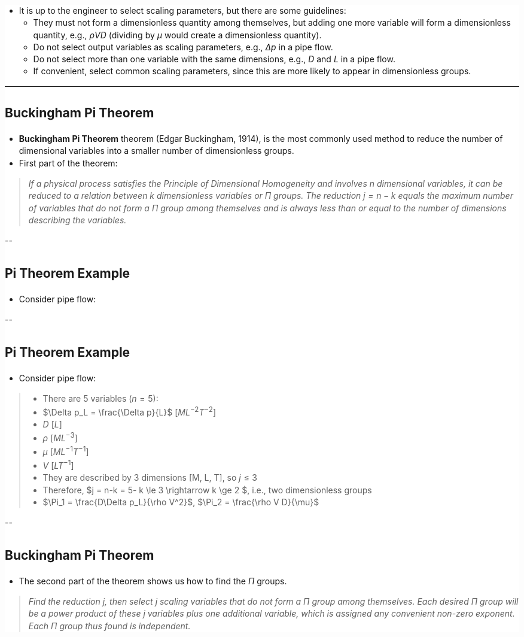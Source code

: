 - It is up to the engineer to select scaling parameters, but there are some guidelines:
    - They must not form a dimensionless quantity among themselves, but adding one more variable will form a dimensionless quantity, e.g., $\rho V D$ (dividing by $\mu$ would create a dimensionless quantity).
    - Do not select output variables as scaling parameters, e.g., $\Delta p$ in a pipe flow.
    - Do not select more than one variable with the same dimensions, e.g., $D$ and $L$ in a pipe flow.
    - If convenient, select common scaling parameters, since this are more likely to appear in dimensionless groups.

---

## Buckingham Pi Theorem

- **Buckingham Pi Theorem** theorem (Edgar Buckingham, 1914), is the most commonly used method to reduce the number of dimensional variables into a smaller number of dimensionless groups.
- First part of the theorem:

> *If a physical process satisfies the Principle of Dimensional Homogeneity and involves $n$ dimensional variables, it can be reduced to a relation between $k$ dimensionless variables
or $\Pi$ groups. The reduction $j=n-k$ equals the maximum number of variables that do not form a $\Pi$ group among themselves and is always less than or equal to the number of dimensions describing the variables.* 

--

## Pi Theorem Example

- Consider pipe flow:

<div class="annotation-space"></div>

--

## Pi Theorem Example

- Consider pipe flow:

>- There are 5 variables ($n=5$): 
>- $\Delta p_L = \frac{\Delta p}{L}$ [$ML^{-2}T^{-2}$]
>- $D$ [$L$]
>- $\rho$ [$ML^{-3}$]
>- $\mu$ [$ML^{-1}T^{-1}$]
>- $V$ [$LT^{-1}$]
>- They are described by 3 dimensions [M, L, T], so $j \le 3$
>- Therefore, $j = n-k = 5- k \le 3 \rightarrow k \ge 2 $, i.e., two dimensionless groups
>- $\Pi_1 = \frac{D\Delta p_L}{\rho V^2}$, $\Pi_2 = \frac{\rho V D}{\mu}$


--
## Buckingham Pi Theorem

- The second part of the theorem shows us how to find the $\Pi$ groups.

> *Find the reduction $j$, then select $j$ scaling variables that do not form a $\Pi$ group among themselves. Each desired $\Pi$ group will be a power product of these $j$ variables plus one additional variable, which is assigned any convenient non-zero exponent. Each $\Pi$ group thus found is independent.* 
